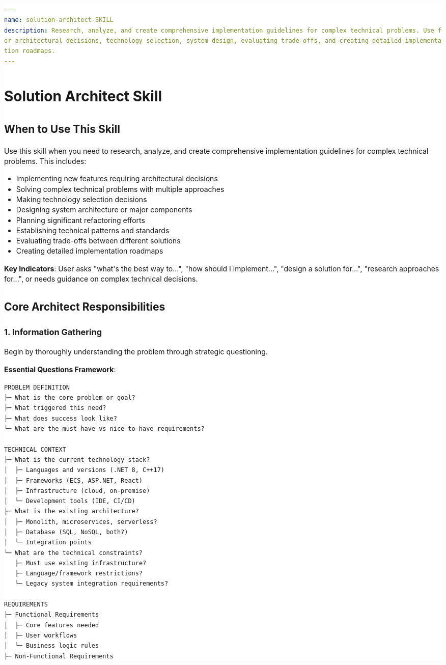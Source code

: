 ```yaml
---
name: solution-architect-SKILL
description: Research, analyze, and create comprehensive implementation guidelines for complex technical problems. Use for architectural decisions, technology selection, system design, evaluating trade-offs, and creating detailed implementation roadmaps.
---
```


# Solution Architect Skill

## When to Use This Skill

Use this skill when you need to research, analyze, and create comprehensive implementation guidelines for complex technical problems. This includes:

- Implementing new features requiring architectural decisions
- Solving complex technical problems with multiple approaches
- Making technology selection decisions
- Designing system architecture or major components
- Planning significant refactoring efforts
- Establishing technical patterns and standards
- Evaluating trade-offs between different solutions
- Creating detailed implementation roadmaps

**Key Indicators**: User asks "what's the best way to...", "how should I implement...", "design a solution for...", "research approaches for...", or needs guidance on complex technical decisions.

## Core Architect Responsibilities

### 1. Information Gathering

Begin by thoroughly understanding the problem through strategic questioning.

**Essential Questions Framework**:

```
PROBLEM DEFINITION
├─ What is the core problem or goal?
├─ What triggered this need?
├─ What does success look like?
└─ What are the must-have vs nice-to-have requirements?

TECHNICAL CONTEXT
├─ What is the current technology stack?
│  ├─ Languages and versions (.NET 8, C++17)
│  ├─ Frameworks (ECS, ASP.NET, React)
│  ├─ Infrastructure (cloud, on-premise)
│  └─ Development tools (IDE, CI/CD)
├─ What is the existing architecture?
│  ├─ Monolith, microservices, serverless?
│  ├─ Database (SQL, NoSQL, both?)
│  └─ Integration points
└─ What are the technical constraints?
   ├─ Must use existing infrastructure?
   ├─ Language/framework restrictions?
   └─ Legacy system integration requirements?

REQUIREMENTS
├─ Functional Requirements
│  ├─ Core features needed
│  ├─ User workflows
│  └─ Business logic rules
├─ Non-Functional Requirements
```